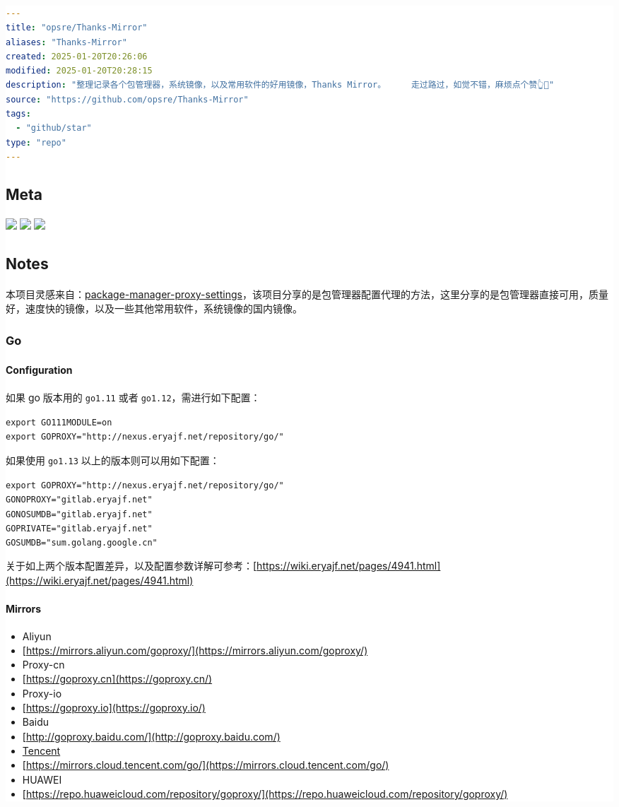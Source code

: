 ```yaml
---
title: "opsre/Thanks-Mirror"
aliases: "Thanks-Mirror"
created: 2025-01-20T20:26:06
modified: 2025-01-20T20:28:15
description: "整理记录各个包管理器，系统镜像，以及常用软件的好用镜像，Thanks Mirror。     走过路过，如觉不错，麻烦点个赞👆🌟"
source: "https://github.com/opsre/Thanks-Mirror"
tags:
  - "github/star"
type: "repo"
---
```


## Meta

![](https://img.shields.io/github/stars/opsre/Thanks-Mirror?style=for-the-badge&label=stars) ![](https://img.shields.io/github/repo-size/opsre/Thanks-Mirror?style=for-the-badge&label=size) ![](https://img.shields.io/github/created-at/opsre/Thanks-Mirror?style=for-the-badge&label=date)

## Notes

本项目灵感来自：[package-manager-proxy-settings](https://github.com/comwrg/package-manager-proxy-settings)，该项目分享的是包管理器配置代理的方法，这里分享的是包管理器直接可用，质量好，速度快的镜像，以及一些其他常用软件，系统镜像的国内镜像。

### Go

#### Configuration

如果 go 版本用的 `go1.11` 或者 `go1.12`，需进行如下配置：

```
export GO111MODULE=on
export GOPROXY="http://nexus.eryajf.net/repository/go/"
```

如果使用 `go1.13` 以上的版本则可以用如下配置：

```
export GOPROXY="http://nexus.eryajf.net/repository/go/"
GONOPROXY="gitlab.eryajf.net"
GONOSUMDB="gitlab.eryajf.net"
GOPRIVATE="gitlab.eryajf.net"
GOSUMDB="sum.golang.google.cn"
```

关于如上两个版本配置差异，以及配置参数详解可参考：[https://wiki.eryajf.net/pages/4941.html](https://wiki.eryajf.net/pages/4941.html)

#### Mirrors

- Aliyun
- [https://mirrors.aliyun.com/goproxy/](https://mirrors.aliyun.com/goproxy/)
- Proxy-cn
- [https://goproxy.cn](https://goproxy.cn/)
- Proxy-io
- [https://goproxy.io](https://goproxy.io/)
- Baidu
- [http://goproxy.baidu.com/](http://goproxy.baidu.com/)
- [Tencent](https://mirrors.cloud.tencent.com/help/go.html)
- [https://mirrors.cloud.tencent.com/go/](https://mirrors.cloud.tencent.com/go/)
- HUAWEI
- [https://repo.huaweicloud.com/repository/goproxy/](https://repo.huaweicloud.com/repository/goproxy/)
